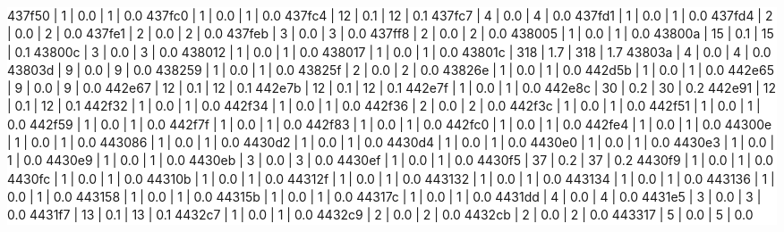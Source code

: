 437f50                                           |      1 |   0.0 |   1 |   0.0
437fc0                                           |      1 |   0.0 |   1 |   0.0
437fc4                                           |     12 |   0.1 |  12 |   0.1
437fc7                                           |      4 |   0.0 |   4 |   0.0
437fd1                                           |      1 |   0.0 |   1 |   0.0
437fd4                                           |      2 |   0.0 |   2 |   0.0
437fe1                                           |      2 |   0.0 |   2 |   0.0
437feb                                           |      3 |   0.0 |   3 |   0.0
437ff8                                           |      2 |   0.0 |   2 |   0.0
438005                                           |      1 |   0.0 |   1 |   0.0
43800a                                           |     15 |   0.1 |  15 |   0.1
43800c                                           |      3 |   0.0 |   3 |   0.0
438012                                           |      1 |   0.0 |   1 |   0.0
438017                                           |      1 |   0.0 |   1 |   0.0
43801c                                           |    318 |   1.7 | 318 |   1.7
43803a                                           |      4 |   0.0 |   4 |   0.0
43803d                                           |      9 |   0.0 |   9 |   0.0
438259                                           |      1 |   0.0 |   1 |   0.0
43825f                                           |      2 |   0.0 |   2 |   0.0
43826e                                           |      1 |   0.0 |   1 |   0.0
442d5b                                           |      1 |   0.0 |   1 |   0.0
442e65                                           |      9 |   0.0 |   9 |   0.0
442e67                                           |     12 |   0.1 |  12 |   0.1
442e7b                                           |     12 |   0.1 |  12 |   0.1
442e7f                                           |      1 |   0.0 |   1 |   0.0
442e8c                                           |     30 |   0.2 |  30 |   0.2
442e91                                           |     12 |   0.1 |  12 |   0.1
442f32                                           |      1 |   0.0 |   1 |   0.0
442f34                                           |      1 |   0.0 |   1 |   0.0
442f36                                           |      2 |   0.0 |   2 |   0.0
442f3c                                           |      1 |   0.0 |   1 |   0.0
442f51                                           |      1 |   0.0 |   1 |   0.0
442f59                                           |      1 |   0.0 |   1 |   0.0
442f7f                                           |      1 |   0.0 |   1 |   0.0
442f83                                           |      1 |   0.0 |   1 |   0.0
442fc0                                           |      1 |   0.0 |   1 |   0.0
442fe4                                           |      1 |   0.0 |   1 |   0.0
44300e                                           |      1 |   0.0 |   1 |   0.0
443086                                           |      1 |   0.0 |   1 |   0.0
4430d2                                           |      1 |   0.0 |   1 |   0.0
4430d4                                           |      1 |   0.0 |   1 |   0.0
4430e0                                           |      1 |   0.0 |   1 |   0.0
4430e3                                           |      1 |   0.0 |   1 |   0.0
4430e9                                           |      1 |   0.0 |   1 |   0.0
4430eb                                           |      3 |   0.0 |   3 |   0.0
4430ef                                           |      1 |   0.0 |   1 |   0.0
4430f5                                           |     37 |   0.2 |  37 |   0.2
4430f9                                           |      1 |   0.0 |   1 |   0.0
4430fc                                           |      1 |   0.0 |   1 |   0.0
44310b                                           |      1 |   0.0 |   1 |   0.0
44312f                                           |      1 |   0.0 |   1 |   0.0
443132                                           |      1 |   0.0 |   1 |   0.0
443134                                           |      1 |   0.0 |   1 |   0.0
443136                                           |      1 |   0.0 |   1 |   0.0
443158                                           |      1 |   0.0 |   1 |   0.0
44315b                                           |      1 |   0.0 |   1 |   0.0
44317c                                           |      1 |   0.0 |   1 |   0.0
4431dd                                           |      4 |   0.0 |   4 |   0.0
4431e5                                           |      3 |   0.0 |   3 |   0.0
4431f7                                           |     13 |   0.1 |  13 |   0.1
4432c7                                           |      1 |   0.0 |   1 |   0.0
4432c9                                           |      2 |   0.0 |   2 |   0.0
4432cb                                           |      2 |   0.0 |   2 |   0.0
443317                                           |      5 |   0.0 |   5 |   0.0